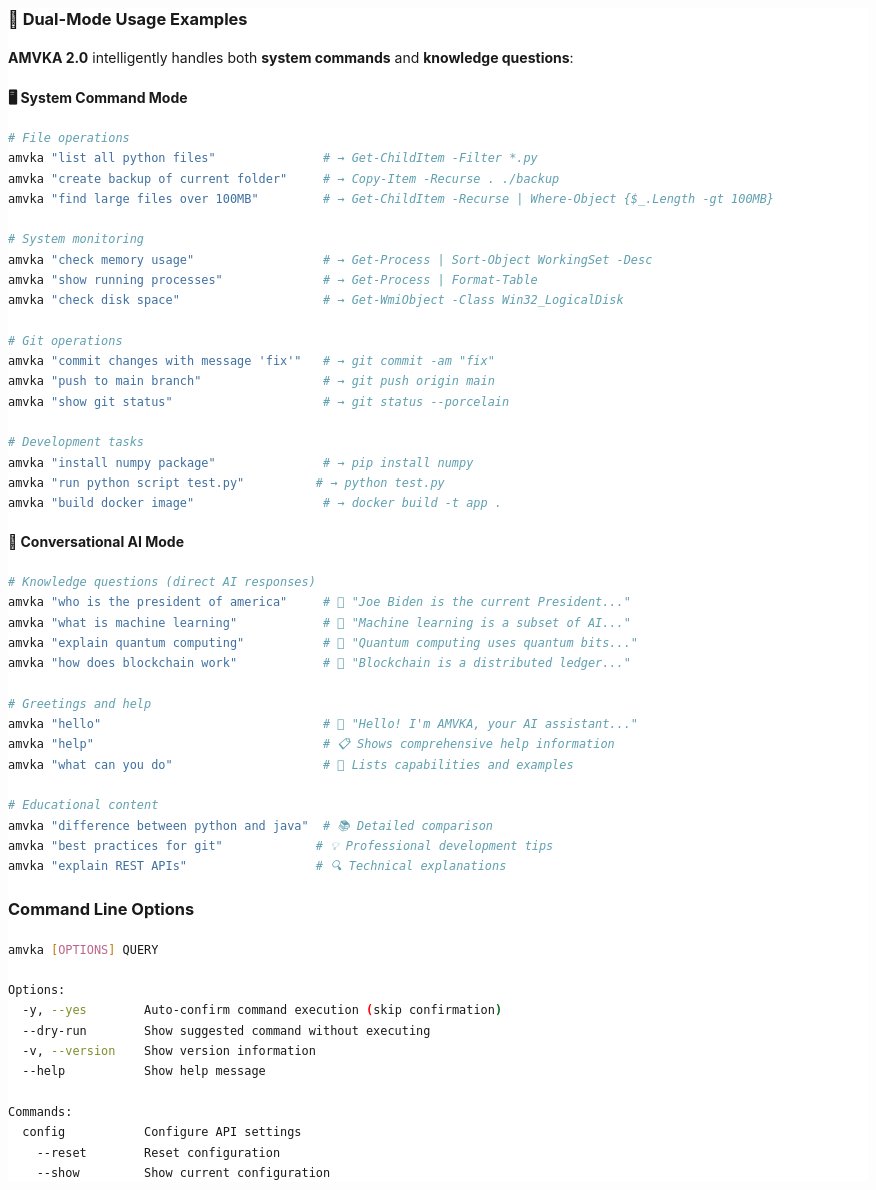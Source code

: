 ### 🎯 **Dual-Mode Usage Examples**

**AMVKA 2.0** intelligently handles both **system commands** and **knowledge questions**:

#### 🖥️ **System Command Mode**
```bash
# File operations
amvka "list all python files"               # → Get-ChildItem -Filter *.py
amvka "create backup of current folder"     # → Copy-Item -Recurse . ./backup
amvka "find large files over 100MB"         # → Get-ChildItem -Recurse | Where-Object {$_.Length -gt 100MB}

# System monitoring  
amvka "check memory usage"                  # → Get-Process | Sort-Object WorkingSet -Desc
amvka "show running processes"              # → Get-Process | Format-Table
amvka "check disk space"                    # → Get-WmiObject -Class Win32_LogicalDisk

# Git operations
amvka "commit changes with message 'fix'"   # → git commit -am "fix"
amvka "push to main branch"                 # → git push origin main
amvka "show git status"                     # → git status --porcelain

# Development tasks
amvka "install numpy package"               # → pip install numpy
amvka "run python script test.py"          # → python test.py
amvka "build docker image"                  # → docker build -t app .
```

#### 💬 **Conversational AI Mode**  
```bash
# Knowledge questions (direct AI responses)
amvka "who is the president of america"     # 🤖 "Joe Biden is the current President..."
amvka "what is machine learning"            # 🤖 "Machine learning is a subset of AI..."
amvka "explain quantum computing"           # 🤖 "Quantum computing uses quantum bits..."
amvka "how does blockchain work"            # 🤖 "Blockchain is a distributed ledger..."

# Greetings and help
amvka "hello"                               # 👋 "Hello! I'm AMVKA, your AI assistant..."
amvka "help"                                # 📋 Shows comprehensive help information
amvka "what can you do"                     # 🚀 Lists capabilities and examples

# Educational content
amvka "difference between python and java"  # 📚 Detailed comparison
amvka "best practices for git"             # 💡 Professional development tips
amvka "explain REST APIs"                  # 🔍 Technical explanations
```

### Command Line Options

```bash
amvka [OPTIONS] QUERY

Options:
  -y, --yes        Auto-confirm command execution (skip confirmation)
  --dry-run        Show suggested command without executing
  -v, --version    Show version information
  --help           Show help message

Commands:
  config           Configure API settings
    --reset        Reset configuration
    --show         Show current configuration
```

